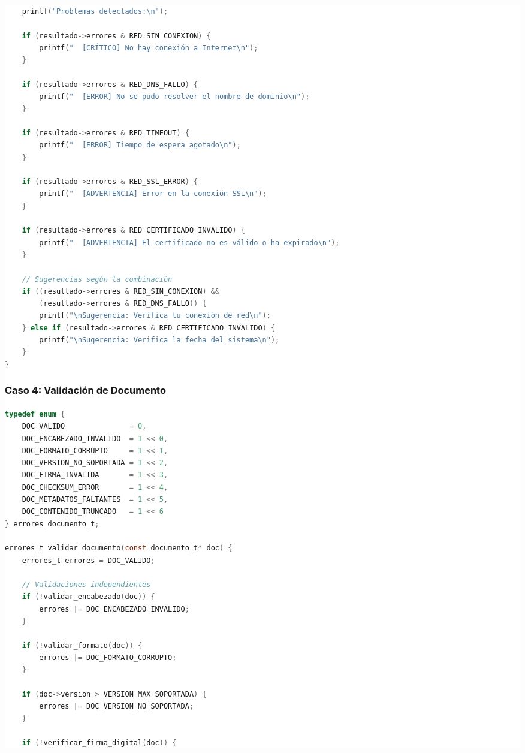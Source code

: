 ```c
    printf("Problemas detectados:\n");
    
    if (resultado->errores & RED_SIN_CONEXION) {
        printf("  [CRÍTICO] No hay conexión a Internet\n");
    }
    
    if (resultado->errores & RED_DNS_FALLO) {
        printf("  [ERROR] No se pudo resolver el nombre de dominio\n");
    }
    
    if (resultado->errores & RED_TIMEOUT) {
        printf("  [ERROR] Tiempo de espera agotado\n");
    }
    
    if (resultado->errores & RED_SSL_ERROR) {
        printf("  [ADVERTENCIA] Error en la conexión SSL\n");
    }
    
    if (resultado->errores & RED_CERTIFICADO_INVALIDO) {
        printf("  [ADVERTENCIA] El certificado no es válido o ha expirado\n");
    }
    
    // Sugerencias según la combinación
    if ((resultado->errores & RED_SIN_CONEXION) && 
        (resultado->errores & RED_DNS_FALLO)) {
        printf("\nSugerencia: Verifica tu conexión de red\n");
    } else if (resultado->errores & RED_CERTIFICADO_INVALIDO) {
        printf("\nSugerencia: Verifica la fecha del sistema\n");
    }
}
```

### Caso 4: Validación de Documento

```c
typedef enum {
    DOC_VALIDO               = 0,
    DOC_ENCABEZADO_INVALIDO  = 1 << 0,
    DOC_FORMATO_CORRUPTO     = 1 << 1,
    DOC_VERSION_NO_SOPORTADA = 1 << 2,
    DOC_FIRMA_INVALIDA       = 1 << 3,
    DOC_CHECKSUM_ERROR       = 1 << 4,
    DOC_METADATOS_FALTANTES  = 1 << 5,
    DOC_CONTENIDO_TRUNCADO   = 1 << 6
} errores_documento_t;

errores_t validar_documento(const documento_t* doc) {
    errores_t errores = DOC_VALIDO;
    
    // Validaciones independientes
    if (!validar_encabezado(doc)) {
        errores |= DOC_ENCABEZADO_INVALIDO;
    }
    
    if (!validar_formato(doc)) {
        errores |= DOC_FORMATO_CORRUPTO;
    }
    
    if (doc->version > VERSION_MAX_SOPORTADA) {
        errores |= DOC_VERSION_NO_SOPORTADA;
    }
    
    if (!verificar_firma_digital(doc)) {
```